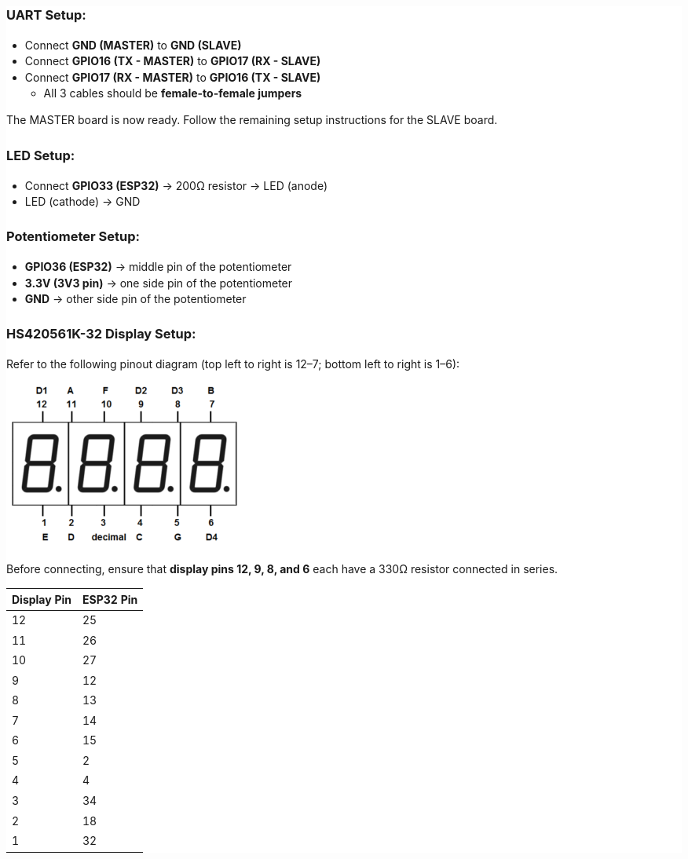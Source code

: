### UART Setup:
- Connect **GND (MASTER)** to **GND (SLAVE)**  
- Connect **GPIO16 (TX - MASTER)** to **GPIO17 (RX - SLAVE)**  
- Connect **GPIO17 (RX - MASTER)** to **GPIO16 (TX - SLAVE)**  
  - All 3 cables should be **female-to-female jumpers**

The MASTER board is now ready. Follow the remaining setup instructions for the SLAVE board.

### LED Setup:
- Connect **GPIO33 (ESP32)** → 200Ω resistor → LED (anode)  
- LED (cathode) → GND

### Potentiometer Setup:
- **GPIO36 (ESP32)** → middle pin of the potentiometer  
- **3.3V (3V3 pin)** → one side pin of the potentiometer  
- **GND** → other side pin of the potentiometer  

### HS420561K-32 Display Setup:
Refer to the following pinout diagram (top left to right is 12–7; bottom left to right is 1–6):

![Display Pinout Setup](images/display-pinout.png)

Before connecting, ensure that **display pins 12, 9, 8, and 6** each have a 330Ω resistor connected in series.

| Display Pin | ESP32 Pin |
|-------------|------------|
| 12          | 25         |
| 11          | 26         |
| 10          | 27         |
| 9           | 12         |
| 8           | 13         |
| 7           | 14         |
| 6           | 15         |
| 5           | 2          |
| 4           | 4          |
| 3           | 34         |
| 2           | 18         |
| 1           | 32         |
